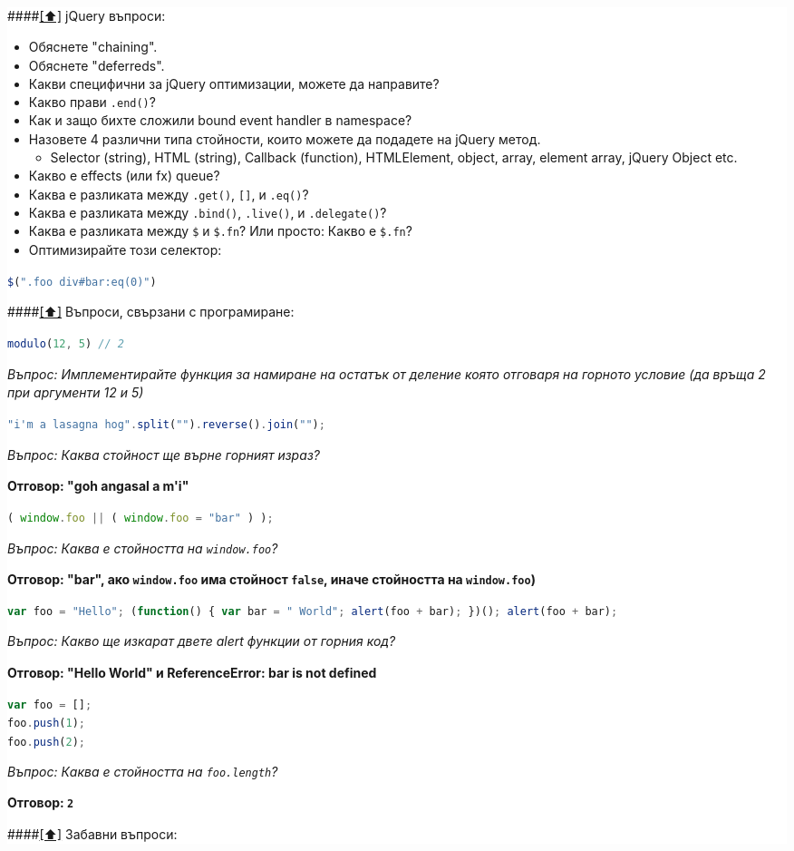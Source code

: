 ####[[⬆]](#toc) <a name='jquery'>jQuery въпроси:</a>

* Обяснете "chaining".
* Обяснете "deferreds".
* Какви специфични за jQuery оптимизации, можете да направите?
* Какво прави `.end()`?
* Как и защо бихте сложили bound event handler в namespace?
* Назовете 4 различни типа стойности, които можете да подадете на jQuery метод.
  * Selector (string), HTML (string), Callback (function), HTMLElement, object, array, element array, jQuery Object etc.
* Какво е effects (или fx) queue?
* Каква е разликата между `.get()`, `[]`, и `.eq()`?
* Каква е разликата между `.bind()`, `.live()`, и `.delegate()`?
* Каква е разликата между `$` и `$.fn`? Или просто: Какво е `$.fn`?
* Оптимизирайте този селектор:
```javascript
$(".foo div#bar:eq(0)")
```

####[[⬆]](#toc) <a name='jscode'>Въпроси, свързани с програмиране:</a>


```javascript
modulo(12, 5) // 2
```
*Въпрос: Имплементирайте функция за намиране на остатък от деление която отговаря на горното условие (да връща 2 при аргументи 12 и 5)*

```javascript
"i'm a lasagna hog".split("").reverse().join("");
```
*Въпрос: Каква стойност ще върне горният израз?*

**Отговор: "goh angasal a m'i"**

```javascript
( window.foo || ( window.foo = "bar" ) );
```
*Въпрос: Каква е стойността на `window.foo`?*

**Отговор: "bar", ако `window.foo` има стойност `false`, иначе стойността на `window.foo`)**

```javascript
var foo = "Hello"; (function() { var bar = " World"; alert(foo + bar); })(); alert(foo + bar);
```
*Въпрос: Какво ще изкарат двете alert функции от горния код?*

**Отговор: "Hello World" и ReferenceError: bar is not defined**

```javascript
var foo = [];
foo.push(1);
foo.push(2);
```
*Въпрос: Каква е стойността на `foo.length`?*

**Отговор: `2`**

####[[⬆]](#toc) <a name='fun'>Забавни въпроси:</a>
